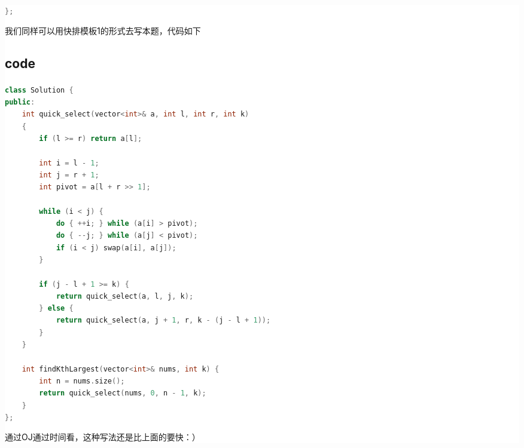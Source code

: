 ```cpp
};
```

我们同样可以用快排模板1的形式去写本题，代码如下

## code
```cpp
class Solution {
public:
    int quick_select(vector<int>& a, int l, int r, int k)
    {
        if (l >= r) return a[l];
        
        int i = l - 1;
        int j = r + 1;
        int pivot = a[l + r >> 1];
        
        while (i < j) {
            do { ++i; } while (a[i] > pivot);
            do { --j; } while (a[j] < pivot);
            if (i < j) swap(a[i], a[j]);
        }
        
        if (j - l + 1 >= k) {
            return quick_select(a, l, j, k);
        } else {
            return quick_select(a, j + 1, r, k - (j - l + 1));
        }
    }
    
    int findKthLargest(vector<int>& nums, int k) {
        int n = nums.size();
        return quick_select(nums, 0, n - 1, k);
    }
};
```

通过OJ通过时间看，这种写法还是比上面的要快：）